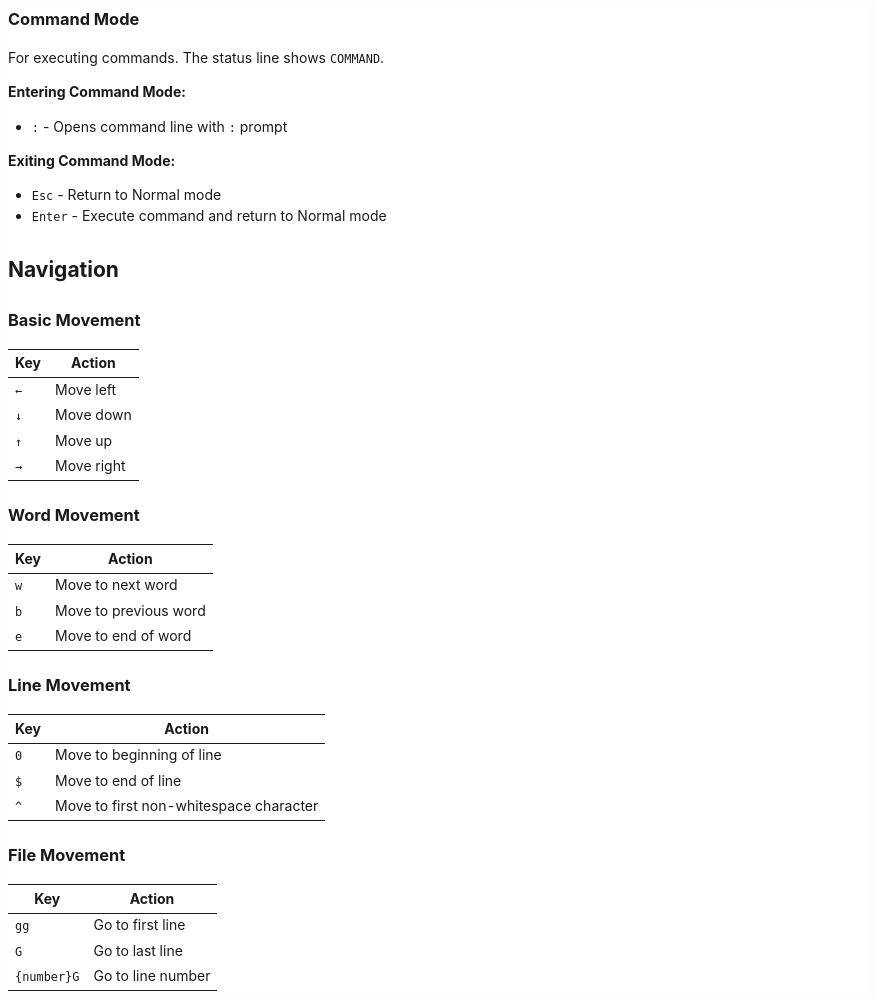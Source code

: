 ### Command Mode
For executing commands. The status line shows `COMMAND`.

**Entering Command Mode:**
- `:` - Opens command line with `:` prompt

**Exiting Command Mode:**
- `Esc` - Return to Normal mode
- `Enter` - Execute command and return to Normal mode

## Navigation

### Basic Movement
| Key | Action |
|-----|--------|
| `←` | Move left |
| `↓` | Move down |
| `↑` | Move up |
| `→` | Move right |

### Word Movement
| Key | Action |
|-----|--------|
| `w` | Move to next word |
| `b` | Move to previous word |
| `e` | Move to end of word |

### Line Movement
| Key | Action |
|-----|--------|
| `0` | Move to beginning of line |
| `$` | Move to end of line |
| `^` | Move to first non-whitespace character |

### File Movement
| Key | Action |
|-----|--------|
| `gg` | Go to first line |
| `G` | Go to last line |
| `{number}G` | Go to line number |
